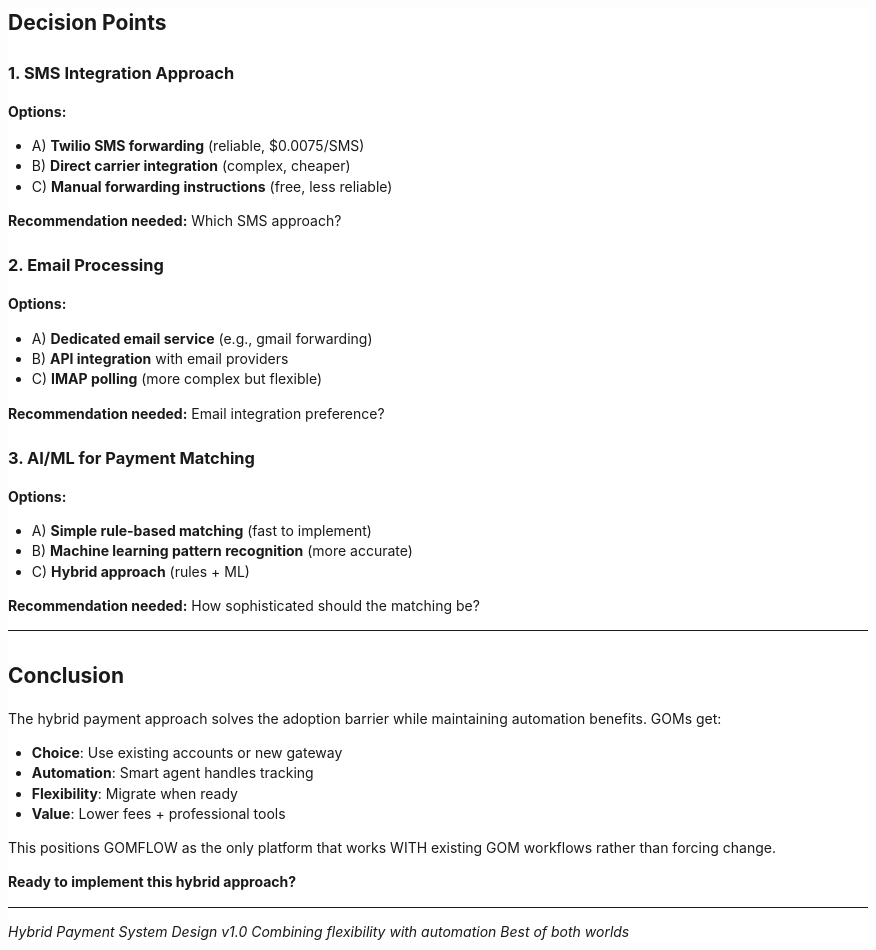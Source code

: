 
## Decision Points

### 1. **SMS Integration Approach**
**Options:**
- A) **Twilio SMS forwarding** (reliable, $0.0075/SMS)
- B) **Direct carrier integration** (complex, cheaper)
- C) **Manual forwarding instructions** (free, less reliable)

**Recommendation needed:** Which SMS approach?

### 2. **Email Processing**
**Options:**
- A) **Dedicated email service** (e.g., gmail forwarding)
- B) **API integration** with email providers
- C) **IMAP polling** (more complex but flexible)

**Recommendation needed:** Email integration preference?

### 3. **AI/ML for Payment Matching**
**Options:**
- A) **Simple rule-based matching** (fast to implement)
- B) **Machine learning pattern recognition** (more accurate)
- C) **Hybrid approach** (rules + ML)

**Recommendation needed:** How sophisticated should the matching be?

---

## Conclusion

The hybrid payment approach solves the adoption barrier while maintaining automation benefits. GOMs get:

- **Choice**: Use existing accounts or new gateway
- **Automation**: Smart agent handles tracking
- **Flexibility**: Migrate when ready
- **Value**: Lower fees + professional tools

This positions GOMFLOW as the only platform that works WITH existing GOM workflows rather than forcing change.

**Ready to implement this hybrid approach?**

---

*Hybrid Payment System Design v1.0*
*Combining flexibility with automation*
*Best of both worlds*